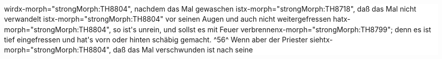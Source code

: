 wirdx-morph="strongMorph:TH8804", nachdem das Mal gewaschen istx-morph="strongMorph:TH8718", daß das Mal nicht verwandelt istx-morph="strongMorph:TH8804" vor seinen Augen und auch nicht weitergefressen hatx-morph="strongMorph:TH8804", so ist's unrein, und sollst es mit Feuer verbrennenx-morph="strongMorph:TH8799"; denn es ist tief eingefressen und hat's vorn oder hinten schäbig gemacht. ^56^ Wenn aber der Priester siehtx-morph="strongMorph:TH8804", daß das Mal verschwunden ist nach seine